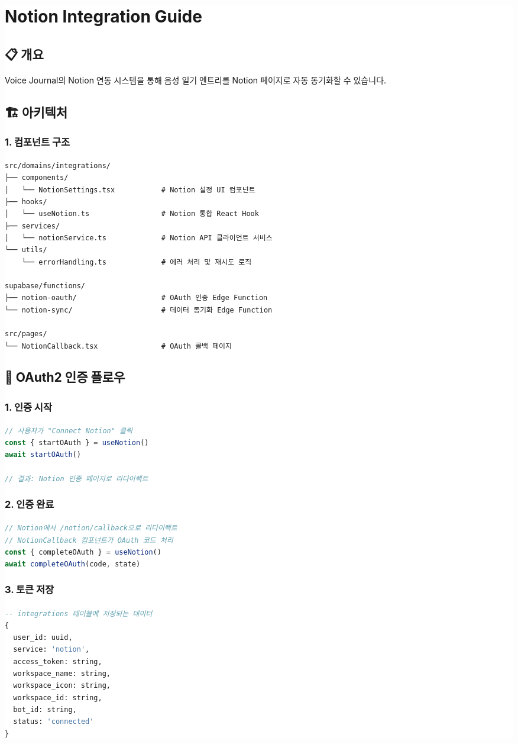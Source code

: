 # Notion Integration Guide

## 📋 개요
Voice Journal의 Notion 연동 시스템을 통해 음성 일기 엔트리를 Notion 페이지로 자동 동기화할 수 있습니다.

## 🏗️ 아키텍처

### 1. 컴포넌트 구조
```
src/domains/integrations/
├── components/
│   └── NotionSettings.tsx           # Notion 설정 UI 컴포넌트
├── hooks/
│   └── useNotion.ts                 # Notion 통합 React Hook
├── services/
│   └── notionService.ts             # Notion API 클라이언트 서비스
└── utils/
    └── errorHandling.ts             # 에러 처리 및 재시도 로직

supabase/functions/
├── notion-oauth/                    # OAuth 인증 Edge Function
└── notion-sync/                     # 데이터 동기화 Edge Function

src/pages/
└── NotionCallback.tsx               # OAuth 콜백 페이지
```

## 🔐 OAuth2 인증 플로우

### 1. 인증 시작
```typescript
// 사용자가 "Connect Notion" 클릭
const { startOAuth } = useNotion()
await startOAuth()

// 결과: Notion 인증 페이지로 리다이렉트
```

### 2. 인증 완료
```typescript
// Notion에서 /notion/callback으로 리다이렉트
// NotionCallback 컴포넌트가 OAuth 코드 처리
const { completeOAuth } = useNotion()
await completeOAuth(code, state)
```

### 3. 토큰 저장
```sql
-- integrations 테이블에 저장되는 데이터
{
  user_id: uuid,
  service: 'notion',
  access_token: string,
  workspace_name: string,
  workspace_icon: string,
  workspace_id: string,
  bot_id: string,
  status: 'connected'
}
```
